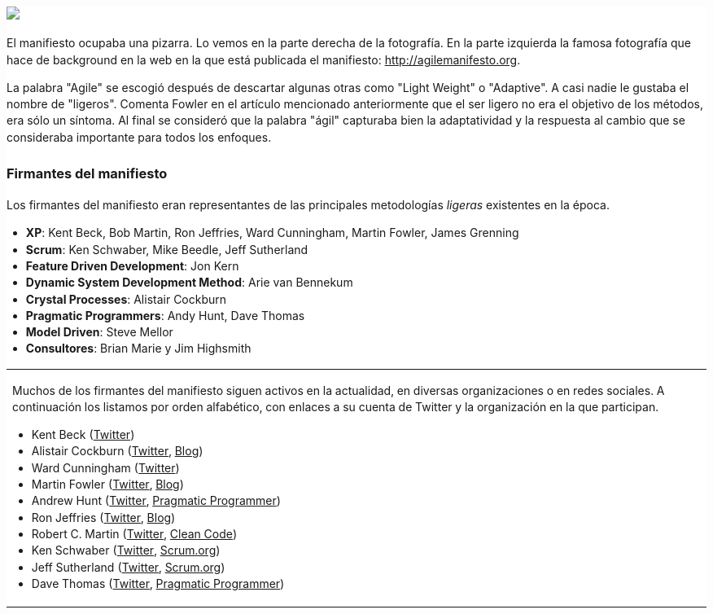 <img src="imagenes/snowbird-meeting.png" width="700px"/>

El manifiesto ocupaba una pizarra. Lo vemos en la parte derecha de la
fotografía. En la parte izquierda la famosa fotografía que hace de
background en la web en la que está publicada el manifiesto:
<http://agilemanifesto.org>.

La palabra "Agile" se escogió después de descartar algunas otras como
"Light Weight" o "Adaptive". A casi nadie le gustaba el nombre de
"ligeros". Comenta Fowler en el artículo mencionado anteriormente que
el ser ligero no era el objetivo de los métodos, era sólo un
síntoma. Al final se consideró que la palabra "ágil" capturaba bien la
adaptatividad y la respuesta al cambio que se consideraba importante
para todos los enfoques.


### Firmantes del manifiesto ###

Los firmantes del manifiesto eran representantes de las principales
metodologías _ligeras_ existentes en la época.

- **XP**: Kent Beck, Bob Martin, Ron Jeffries, Ward Cunningham, Martin
  Fowler, James Grenning
- **Scrum**: Ken Schwaber, Mike Beedle, Jeff Sutherland
- **Feature Driven Development**: Jon Kern
- **Dynamic System Development Method**: Arie van Bennekum
- **Crystal Processes**: Alistair Cockburn
- **Pragmatic Programmers**: Andy Hunt, Dave Thomas
- **Model Driven**: Steve Mellor
- **Consultores**: Brian Marie y Jim Highsmith


<table markdown="1">
<tr><td>

Muchos de los firmantes del manifiesto siguen activos en la
actualidad, en diversas organizaciones o en redes sociales. A
continuación los listamos por orden alfabético, con enlaces a su
cuenta de Twitter y la organización en la que participan.

- Kent Beck ([Twitter](https://twitter.com/KentBeck))
- Alistair Cockburn ([Twitter](https://twitter.com/TotherAlistair), [Blog](http://alistair.cockburn.us))
- Ward Cunningham ([Twitter](https://twitter.com/WardCunningham))
- Martin Fowler ([Twitter](https://twitter.com/martinfowler), [Blog](http://martinfowler.com))
- Andrew Hunt ([Twitter](https://twitter.com/pragmaticandy), [Pragmatic Programmer](https://pragprog.com))
- Ron Jeffries ([Twitter](https://twitter.com/RonJeffries), [Blog](http://ronjeffries.com))
- Robert C. Martin ([Twitter](https://twitter.com/unclebobmartin), [Clean Code](https://sites.google.com/site/unclebobconsultingllc/))
- Ken Schwaber ([Twitter](https://twitter.com/kschwaber), [Scrum.org](https://www.scrum.org))
- Jeff Sutherland ([Twitter](https://twitter.com/jeffsutherland), [Scrum.org](https://www.scrum.org))
- Dave Thomas ([Twitter](https://twitter.com/pragdave), [Pragmatic Programmer](https://pragprog.com))
